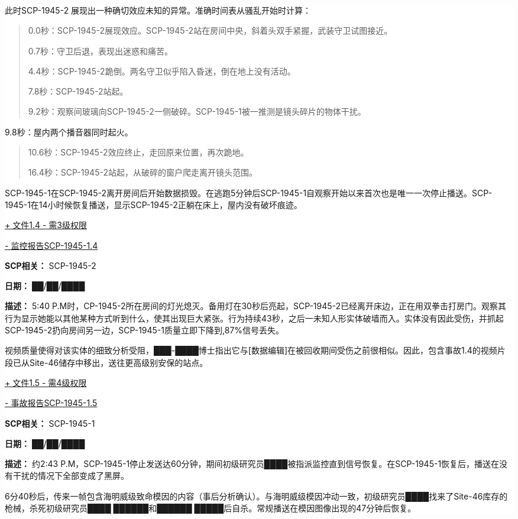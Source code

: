 此时SCP-1945-2 展现出一种确切效应未知的异常。准确时间表从骚乱开始时计算：


> 0.0秒：SCP-1945-2展现效应。SCP-1945-2站在房间中央，斜着头双手紧握，武装守卫试图接近。
> 
> 0.7秒：守卫后退，表现出迷惑和痛苦。
> 
> 4.4秒：SCP-1945-2跪倒。两名守卫似乎陷入昏迷，倒在地上没有活动。
> 
> 7.8秒：SCP-1945-2站起。
> 
> 9.2秒：观察间玻璃向SCP-1945-2一侧破碎。SCP-1945-1被一推测是镜头碎片的物体干扰。
> 

9.8秒：屋内两个播音器同时起火。


> 10.6秒：SCP-1945-2效应终止，走回原来位置，再次跪地。
> 
> 16.4秒：SCP-1945-2站起，从破碎的窗户爬走离开镜头范围。
> 

SCP-1945-1在SCP-1945-2离开房间后开始数据损毁。在逃跑5分钟后SCP-1945-1自观察开始以来首次也是唯一一次停止播送。SCP-1945-1在14小时候恢复播送，显示SCP-1945-2正躺在床上，屋内没有破坏痕迹。





<a shape='rect' class='collapsible-block-link' href='javascript:;'>+&#160;&#25991;&#20214;1.4&#160;-&#160;&#38656;3&#32423;&#26435;&#38480;</a>

<a shape='rect' class='collapsible-block-link' href='javascript:;'>-&#160;&#30417;&#25511;&#25253;&#21578;SCP-1945-1.4</a>

**SCP相关：** SCP-1945-2

**日期：** ██/██/████

**描述：** 5:40 P.M时，CP-1945-2所在房间的灯光熄灭。备用灯在30秒后亮起，SCP-1945-2已经离开床边，正在用双拳击打房门。观察其行为显示她能以其他某种方式听到什么，使其出现巨大紧张。行为持续43秒，之后一未知人形实体破墙而入。实体没有因此受伤，并抓起SCP-1945-2扔向房间另一边，SCP-1945-1质量立即下降到,87%信号丢失。

视频质量使得对该实体的细致分析受阻，███-████博士指出它与[数据编辑]在被回收期间受伤之前很相似。因此，包含事故1.4的视频片段已从Site-46储存中移出，送往更高级别安保的站点。





<a shape='rect' class='collapsible-block-link' href='javascript:;'>+&#160;&#25991;&#20214;1.5&#160;-&#160;&#38656;4&#32423;&#26435;&#38480;</a>

<a shape='rect' class='collapsible-block-link' href='javascript:;'>-&#160;&#20107;&#25925;&#25253;&#21578;SCP-1945-1.5</a>

**SCP相关：** SCP-1945-1

**日期：** ██/██/████

**描述：** 约2:43 P.M，SCP-1945-1停止发送达60分钟，期间初级研究员████被指派监控直到信号恢复。在SCP-1945-1恢复后，播送在没有干扰的情况下全部变成了黑屏。

6分40秒后，传来一帧包含海明威级致命模因的内容（事后分析确认）。与海明威级模因冲动一致，初级研究员████找来了Site-46库存的枪械，杀死初级研究员████ ██████和██████ █████后自杀。常规播送在模因图像出现的47分钟后恢复。
